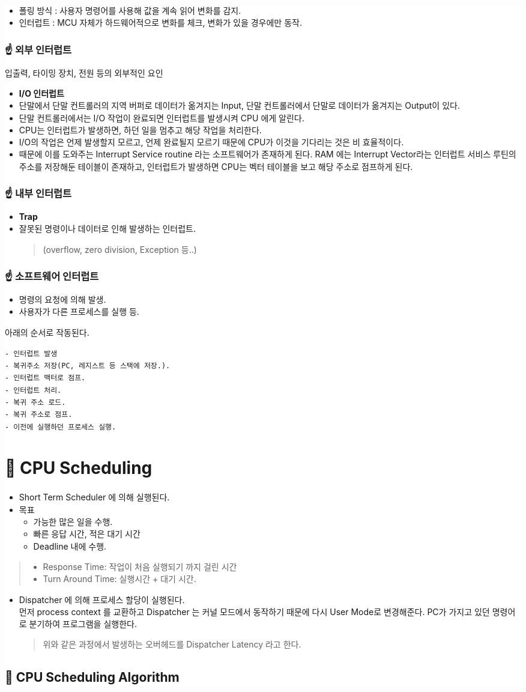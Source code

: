 - 폴링 방식 : 사용자 명령어를 사용해 값을 계속 읽어 변화를 감지.
- 인터럽트 : MCU 자체가 하드웨어적으로 변화를 체크, 변화가 있을 경우에만 동작.


### ☝️ 외부 인터럽트
입출력, 타이밍 장치, 전원 등의 외부적인 요인
- **I/O 인터럽트**
- 단말에서 단말 컨트롤러의 지역 버퍼로 데이터가 옮겨지는 Input, 단말 컨트롤러에서 단말로 데이터가 옮겨지는 Output이 있다.
- 단말 컨트롤러에서는 I/O 작업이 완료되면 인터럽트를 발생시켜 CPU 에게 알린다.
- CPU는 인터럽트가 발생하면, 하던 일을 멈추고 해당 작업을 처리한다.
- I/O의 작업은 언제 발생할지 모르고, 언제 완료될지 모르기 때문에 CPU가 이것을 기다리는 것은 비 효율적이다.
- 때문에 이를 도와주는 Interrupt Service routine 라는 소프트웨어가 존재하게 된다.
  RAM 에는 Interrupt Vector라는 인터럽트 서비스 루틴의 주소를 저장해둔 테이블이 존재하고, 
  인터럽트가 발생하면 CPU는 벡터 테이블을 보고 해당 주소로 점프하게 된다.


### ☝️ 내부 인터럽트
- **Trap**
- 잘못된 명령이나 데이터로 인해 발생하는 인터럽트.
  > (overflow, zero division, Exception 등..)
    
### ☝️ 소프트웨어 인터럽트
- 명령의 요청에 의해 발생.
- 사용자가 다른 프로세스를 실행 등.

아래의 순서로 작동된다.
```
- 인터럽트 발생
- 복귀주소 저장(PC, 레지스트 등 스택에 저장.).
- 인터럽트 백터로 점프.
- 인터럽트 처리.
- 복귀 주소 로드.
- 복귀 주소로 점프.
- 이전에 실행하던 프로세스 실행.
```

# 📌 CPU Scheduling
- Short Term Scheduler 에 의해 실행된다.
- 목표
  - 가능한 많은 일을 수행.
  - 빠른 응답 시간, 적은 대기 시간
  - Deadline 내에 수행.

> - Response Time: 작업이 처음 실행되기 까지 걸린 시간
> - Turn Around Time: 실행시간 + 대기 시간.

- Dispatcher 에 의해 프로세스 할당이 실행된다.    
먼저 process context 를 교환하고 Dispatcher 는 커널 모드에서 동작하기 때문에 다시 User Mode로 변경해준다.
PC가 가지고 있던 명령어로 분기하여 프로그램을 실행한다. 
  > 위와 같은 과정에서 발생하는 오버헤드를 Dispatcher Latency 라고 한다.
  

## 🧐 CPU Scheduling Algorithm
